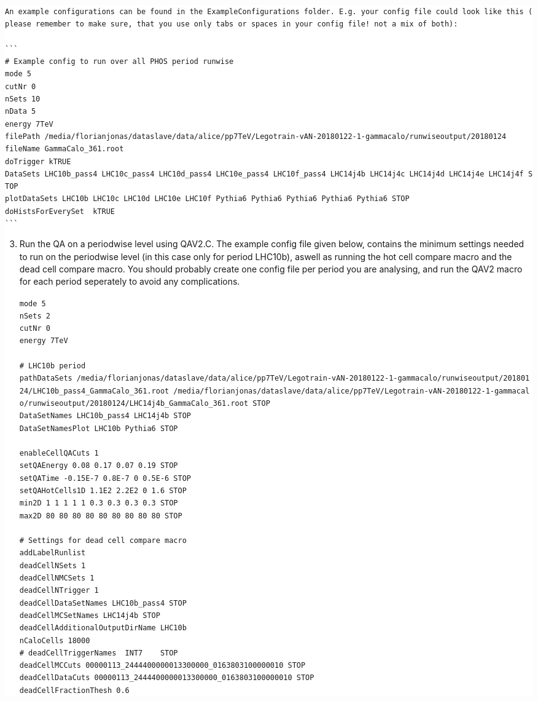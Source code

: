     An example configurations can be found in the ExampleConfigurations folder. E.g. your config file could look like this ( please remember to make sure, that you use only tabs or spaces in your config file! not a mix of both):

    ```
    # Example config to run over all PHOS period runwise
    mode 5
    cutNr 0
    nSets 10
    nData 5
    energy 7TeV
    filePath /media/florianjonas/dataslave/data/alice/pp7TeV/Legotrain-vAN-20180122-1-gammacalo/runwiseoutput/20180124
    fileName GammaCalo_361.root
    doTrigger kTRUE
    DataSets LHC10b_pass4 LHC10c_pass4 LHC10d_pass4 LHC10e_pass4 LHC10f_pass4 LHC14j4b LHC14j4c LHC14j4d LHC14j4e LHC14j4f STOP
    plotDataSets LHC10b LHC10c LHC10d LHC10e LHC10f Pythia6 Pythia6 Pythia6 Pythia6 Pythia6 STOP
    doHistsForEverySet  kTRUE
    ```
3.  Run the QA on a periodwise level using QAV2.C. The example config file given below, contains the minimum settings needed to run on the periodwise level (in this case only for period LHC10b), aswell as running the hot cell compare macro and the dead cell compare macro. You should probably create one config file per period you are analysing, and run the QAV2 macro for each period seperately to avoid any complications.

    ```
    mode 5
    nSets 2
    cutNr 0
    energy 7TeV

    # LHC10b period
    pathDataSets /media/florianjonas/dataslave/data/alice/pp7TeV/Legotrain-vAN-20180122-1-gammacalo/runwiseoutput/20180124/LHC10b_pass4_GammaCalo_361.root /media/florianjonas/dataslave/data/alice/pp7TeV/Legotrain-vAN-20180122-1-gammacalo/runwiseoutput/20180124/LHC14j4b_GammaCalo_361.root STOP
    DataSetNames LHC10b_pass4 LHC14j4b STOP
    DataSetNamesPlot LHC10b Pythia6 STOP

    enableCellQACuts 1
    setQAEnergy 0.08 0.17 0.07 0.19 STOP
    setQATime -0.15E-7 0.8E-7 0 0.5E-6 STOP
    setQAHotCells1D 1.1E2 2.2E2 0 1.6 STOP
    min2D 1 1 1 1 1 0.3 0.3 0.3 0.3 STOP
    max2D 80 80 80 80 80 80 80 80 80 STOP

    # Settings for dead cell compare macro
    addLabelRunlist
    deadCellNSets 1
    deadCellNMCSets 1
    deadCellNTrigger 1
    deadCellDataSetNames LHC10b_pass4 STOP
    deadCellMCSetNames LHC14j4b STOP
    deadCellAdditionalOutputDirName LHC10b
    nCaloCells 18000
    # deadCellTriggerNames  INT7    STOP
    deadCellMCCuts 00000113_2444400000013300000_0163803100000010 STOP
    deadCellDataCuts 00000113_2444400000013300000_0163803100000010 STOP
    deadCellFractionThesh 0.6
